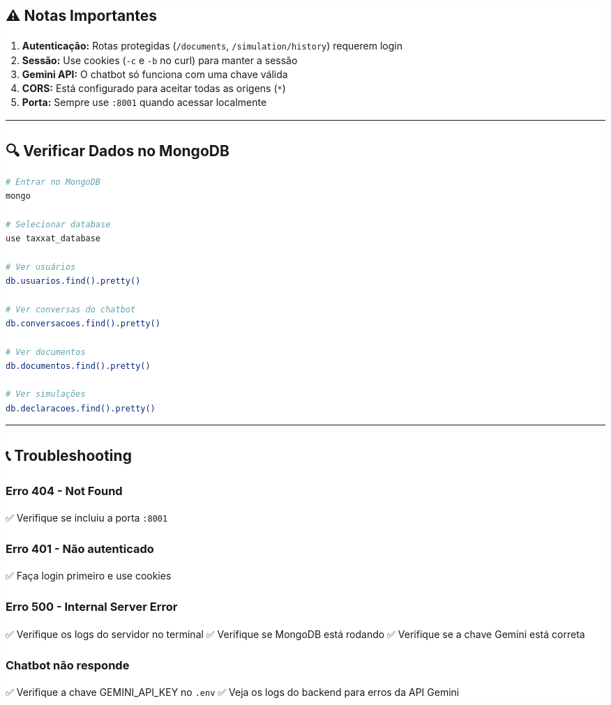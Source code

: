## ⚠️ Notas Importantes

1. **Autenticação:** Rotas protegidas (`/documents`, `/simulation/history`) requerem login
2. **Sessão:** Use cookies (`-c` e `-b` no curl) para manter a sessão
3. **Gemini API:** O chatbot só funciona com uma chave válida
4. **CORS:** Está configurado para aceitar todas as origens (`*`)
5. **Porta:** Sempre use `:8001` quando acessar localmente

---

## 🔍 Verificar Dados no MongoDB

```bash
# Entrar no MongoDB
mongo

# Selecionar database
use taxxat_database

# Ver usuários
db.usuarios.find().pretty()

# Ver conversas do chatbot
db.conversacoes.find().pretty()

# Ver documentos
db.documentos.find().pretty()

# Ver simulações
db.declaracoes.find().pretty()
```

---

## 📞 Troubleshooting

### Erro 404 - Not Found
✅ Verifique se incluiu a porta `:8001`

### Erro 401 - Não autenticado  
✅ Faça login primeiro e use cookies

### Erro 500 - Internal Server Error
✅ Verifique os logs do servidor no terminal
✅ Verifique se MongoDB está rodando
✅ Verifique se a chave Gemini está correta

### Chatbot não responde
✅ Verifique a chave GEMINI_API_KEY no `.env`
✅ Veja os logs do backend para erros da API Gemini
